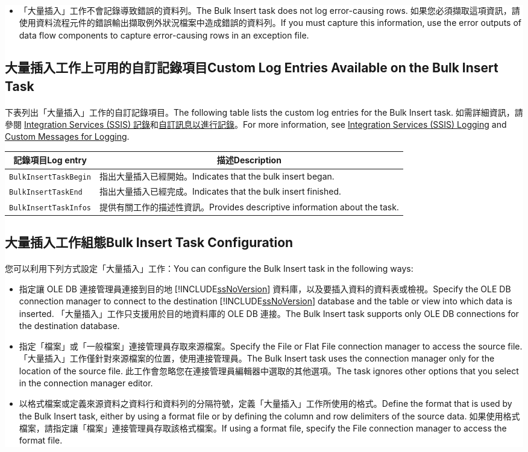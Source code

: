 -   <span data-ttu-id="a9720-141">「大量插入」工作不會記錄導致錯誤的資料列。</span><span class="sxs-lookup"><span data-stu-id="a9720-141">The Bulk Insert task does not log error-causing rows.</span></span> <span data-ttu-id="a9720-142">如果您必須擷取這項資訊，請使用資料流程元件的錯誤輸出擷取例外狀況檔案中造成錯誤的資料列。</span><span class="sxs-lookup"><span data-stu-id="a9720-142">If you must capture this information, use the error outputs of data flow components to capture error-causing rows in an exception file.</span></span>  
  
## <a name="custom-log-entries-available-on-the-bulk-insert-task"></a><span data-ttu-id="a9720-143">大量插入工作上可用的自訂記錄項目</span><span class="sxs-lookup"><span data-stu-id="a9720-143">Custom Log Entries Available on the Bulk Insert Task</span></span>  
 <span data-ttu-id="a9720-144">下表列出「大量插入」工作的自訂記錄項目。</span><span class="sxs-lookup"><span data-stu-id="a9720-144">The following table lists the custom log entries for the Bulk Insert task.</span></span> <span data-ttu-id="a9720-145">如需詳細資訊，請參閱 [Integration Services &#40;SSIS&#41; 記錄](../performance/integration-services-ssis-logging.md)和[自訂訊息以進行記錄](../custom-messages-for-logging.md)。</span><span class="sxs-lookup"><span data-stu-id="a9720-145">For more information, see [Integration Services &#40;SSIS&#41; Logging](../performance/integration-services-ssis-logging.md) and [Custom Messages for Logging](../custom-messages-for-logging.md).</span></span>  
  
|<span data-ttu-id="a9720-146">記錄項目</span><span class="sxs-lookup"><span data-stu-id="a9720-146">Log entry</span></span>|<span data-ttu-id="a9720-147">描述</span><span class="sxs-lookup"><span data-stu-id="a9720-147">Description</span></span>|  
|---------------|-----------------|  
|`BulkInsertTaskBegin`|<span data-ttu-id="a9720-148">指出大量插入已經開始。</span><span class="sxs-lookup"><span data-stu-id="a9720-148">Indicates that the bulk insert began.</span></span>|  
|`BulkInsertTaskEnd`|<span data-ttu-id="a9720-149">指出大量插入已經完成。</span><span class="sxs-lookup"><span data-stu-id="a9720-149">Indicates that the bulk insert finished.</span></span>|  
|`BulkInsertTaskInfos`|<span data-ttu-id="a9720-150">提供有關工作的描述性資訊。</span><span class="sxs-lookup"><span data-stu-id="a9720-150">Provides descriptive information about the task.</span></span>|  
  
## <a name="bulk-insert-task-configuration"></a><span data-ttu-id="a9720-151">大量插入工作組態</span><span class="sxs-lookup"><span data-stu-id="a9720-151">Bulk Insert Task Configuration</span></span>  
 <span data-ttu-id="a9720-152">您可以利用下列方式設定「大量插入」工作：</span><span class="sxs-lookup"><span data-stu-id="a9720-152">You can configure the Bulk Insert task in the following ways:</span></span>  
  
-   <span data-ttu-id="a9720-153">指定讓 OLE DB 連接管理員連接到目的地 [!INCLUDE[ssNoVersion](../../includes/ssnoversion-md.md)] 資料庫，以及要插入資料的資料表或檢視。</span><span class="sxs-lookup"><span data-stu-id="a9720-153">Specify the OLE DB connection manager to connect to the destination [!INCLUDE[ssNoVersion](../../includes/ssnoversion-md.md)] database and the table or view into which data is inserted.</span></span> <span data-ttu-id="a9720-154">「大量插入」工作只支援用於目的地資料庫的 OLE DB 連接。</span><span class="sxs-lookup"><span data-stu-id="a9720-154">The Bulk Insert task supports only OLE DB connections for the destination database.</span></span>  
  
-   <span data-ttu-id="a9720-155">指定「檔案」或「一般檔案」連接管理員存取來源檔案。</span><span class="sxs-lookup"><span data-stu-id="a9720-155">Specify the File or Flat File connection manager to access the source file.</span></span> <span data-ttu-id="a9720-156">「大量插入」工作僅針對來源檔案的位置，使用連接管理員。</span><span class="sxs-lookup"><span data-stu-id="a9720-156">The Bulk Insert task uses the connection manager only for the location of the source file.</span></span> <span data-ttu-id="a9720-157">此工作會忽略您在連接管理員編輯器中選取的其他選項。</span><span class="sxs-lookup"><span data-stu-id="a9720-157">The task ignores other options that you select in the connection manager editor.</span></span>  
  
-   <span data-ttu-id="a9720-158">以格式檔案或定義來源資料之資料行和資料列的分隔符號，定義「大量插入」工作所使用的格式。</span><span class="sxs-lookup"><span data-stu-id="a9720-158">Define the format that is used by the Bulk Insert task, either by using a format file or by defining the column and row delimiters of the source data.</span></span> <span data-ttu-id="a9720-159">如果使用格式檔案，請指定讓「檔案」連接管理員存取該格式檔案。</span><span class="sxs-lookup"><span data-stu-id="a9720-159">If using a format file, specify the File connection manager to access the format file.</span></span>  
  